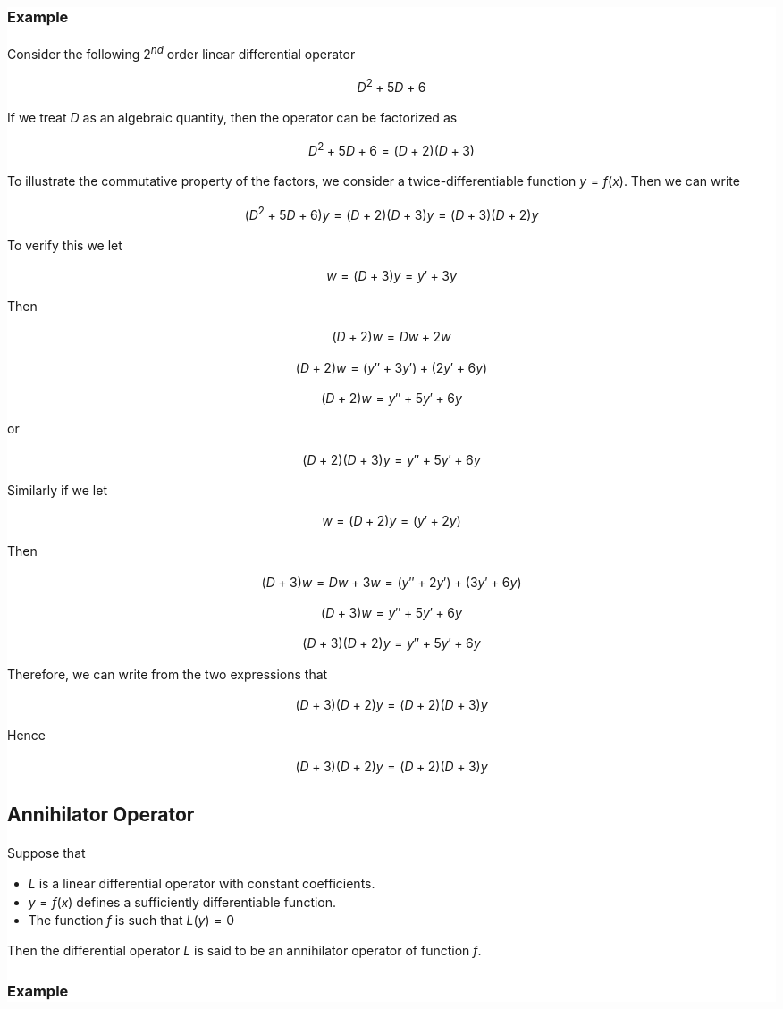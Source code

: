 ### Example

Consider the following $2^{nd}$ order linear differential operator

$$D^2 + 5D + 6$$

If we treat $D$ as an algebraic quantity, then the operator can be factorized as

$$D^2 + 5D + 6 = (D + 2)(D + 3)$$

To illustrate the commutative property of the factors, we consider a twice-differentiable function $y = f(x)$. Then we can write

$$(D^2 + 5D + 6)y = (D + 2)(D + 3)y = (D + 3)(D + 2)y$$

To verify this we let  

$$w=(D+3)y=y'+3y$$

Then

$$(D+2)w=Dw+2w$$

$$(D+2)w=(y''+3y')+(2y'+6y)$$

$$(D+2)w=y''+5y'+6y$$

or  

$$(D+2)(D+3)y=y''+5y'+6y$$

Similarly if we let  

$$w=(D+2)y=(y'+2y)$$

Then

$$(D+3)w=Dw+3w=(y''+2y')+(3y'+6y)$$

$$(D+3)w=y''+5y'+6y$$

$$(D+3)(D+2)y=y''+5y'+6y$$

Therefore, we can write from the two expressions that  

$$(D+3)(D+2)y=(D+2)(D+3)y$$

Hence  

$$(D+3)(D+2)y=(D+2)(D+3)y$$

## Annihilator Operator

Suppose that

- $L$ is a linear differential operator with constant coefficients.
- $y = f(x)$ defines a sufficiently differentiable function.
- The function $f$ is such that $L(y) = 0$

Then the differential operator $L$ is said to be an annihilator operator of function $f$.

### Example
